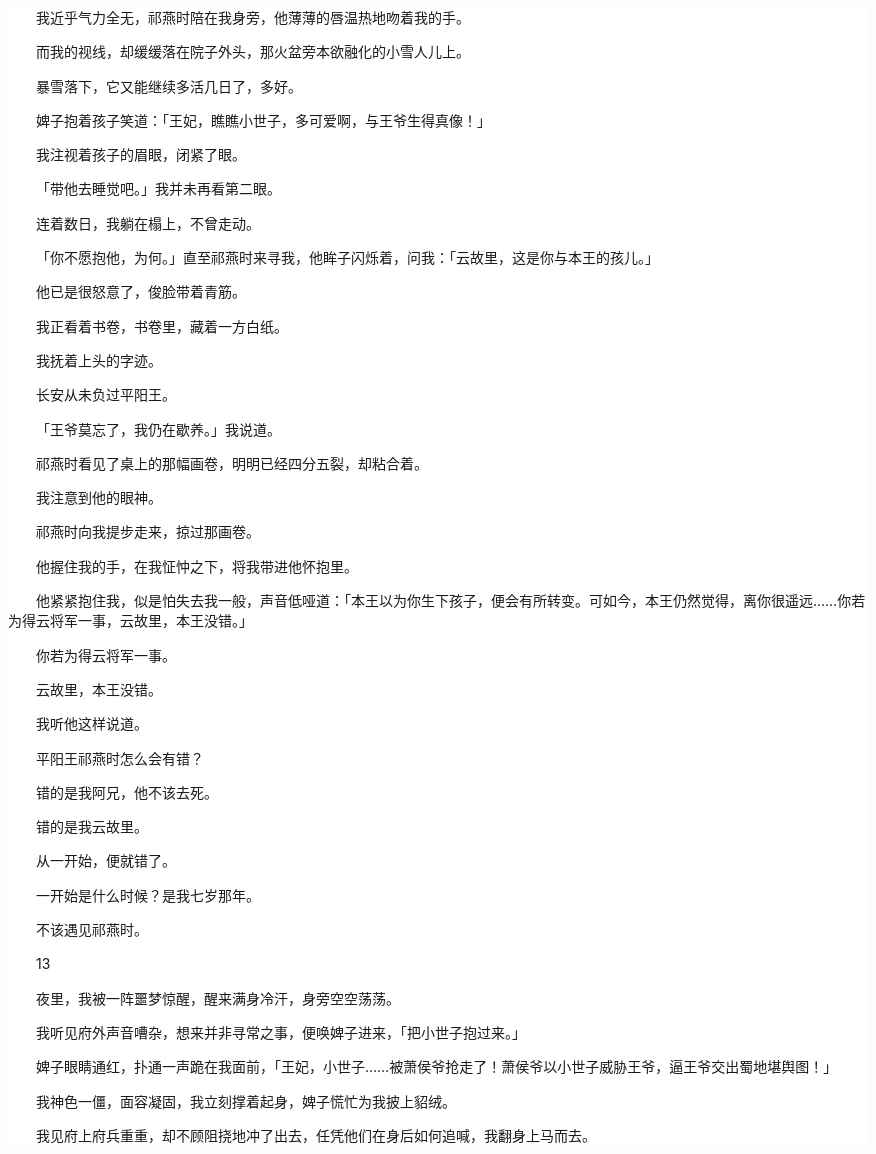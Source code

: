 &emsp;&emsp;我近乎气力全无，祁燕时陪在我身旁，他薄薄的唇温热地吻着我的手。  
  
&emsp;&emsp;而我的视线，却缓缓落在院子外头，那火盆旁本欲融化的小雪人儿上。  
  
&emsp;&emsp;暴雪落下，它又能继续多活几日了，多好。  
  
&emsp;&emsp;婢子抱着孩子笑道：「王妃，瞧瞧小世子，多可爱啊，与王爷生得真像！」  
  
&emsp;&emsp;我注视着孩子的眉眼，闭紧了眼。  
  
&emsp;&emsp;「带他去睡觉吧。」我并未再看第二眼。  
  
&emsp;&emsp;连着数日，我躺在榻上，不曾走动。  
  
&emsp;&emsp;「你不愿抱他，为何。」直至祁燕时来寻我，他眸子闪烁着，问我：「云故里，这是你与本王的孩儿。」  
  
&emsp;&emsp;他已是很怒意了，俊脸带着青筋。  
  
&emsp;&emsp;我正看着书卷，书卷里，藏着一方白纸。  
  
&emsp;&emsp;我抚着上头的字迹。  
  
&emsp;&emsp;长安从未负过平阳王。  
  
&emsp;&emsp;「王爷莫忘了，我仍在歇养。」我说道。  
  
&emsp;&emsp;祁燕时看见了桌上的那幅画卷，明明已经四分五裂，却粘合着。  
  
&emsp;&emsp;我注意到他的眼神。  
  
&emsp;&emsp;祁燕时向我提步走来，掠过那画卷。  
  
&emsp;&emsp;他握住我的手，在我怔忡之下，将我带进他怀抱里。  
  
&emsp;&emsp;他紧紧抱住我，似是怕失去我一般，声音低哑道：「本王以为你生下孩子，便会有所转变。可如今，本王仍然觉得，离你很遥远……你若为得云将军一事，云故里，本王没错。」  
  
&emsp;&emsp;你若为得云将军一事。  
  
&emsp;&emsp;云故里，本王没错。  
  
&emsp;&emsp;我听他这样说道。  
  
&emsp;&emsp;平阳王祁燕时怎么会有错？  
  
&emsp;&emsp;错的是我阿兄，他不该去死。  
  
&emsp;&emsp;错的是我云故里。  
  
&emsp;&emsp;从一开始，便就错了。  
  
&emsp;&emsp;一开始是什么时候？是我七岁那年。  
  
&emsp;&emsp;不该遇见祁燕时。  
  
&emsp;&emsp;13  
  
&emsp;&emsp;夜里，我被一阵噩梦惊醒，醒来满身冷汗，身旁空空荡荡。  
  
&emsp;&emsp;我听见府外声音嘈杂，想来并非寻常之事，便唤婢子进来，「把小世子抱过来。」  
  
&emsp;&emsp;婢子眼睛通红，扑通一声跪在我面前，「王妃，小世子……被萧侯爷抢走了！萧侯爷以小世子威胁王爷，逼王爷交出蜀地堪舆图！」  
  
&emsp;&emsp;我神色一僵，面容凝固，我立刻撑着起身，婢子慌忙为我披上貂绒。  
  
&emsp;&emsp;我见府上府兵重重，却不顾阻挠地冲了出去，任凭他们在身后如何追喊，我翻身上马而去。  
  